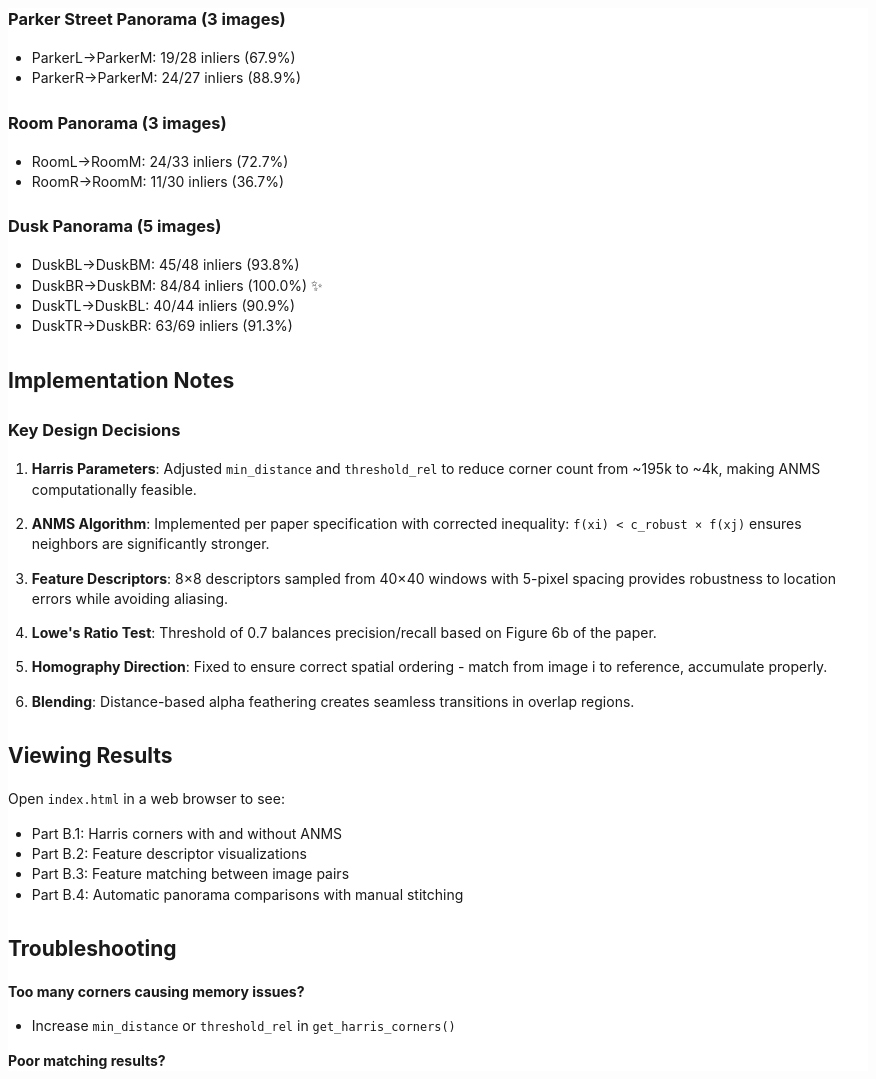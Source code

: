 ### Parker Street Panorama (3 images)

- ParkerL→ParkerM: 19/28 inliers (67.9%)
- ParkerR→ParkerM: 24/27 inliers (88.9%)

### Room Panorama (3 images)

- RoomL→RoomM: 24/33 inliers (72.7%)
- RoomR→RoomM: 11/30 inliers (36.7%)

### Dusk Panorama (5 images)

- DuskBL→DuskBM: 45/48 inliers (93.8%)
- DuskBR→DuskBM: 84/84 inliers (100.0%) ✨
- DuskTL→DuskBL: 40/44 inliers (90.9%)
- DuskTR→DuskBR: 63/69 inliers (91.3%)

## Implementation Notes

### Key Design Decisions

1. **Harris Parameters**: Adjusted `min_distance` and `threshold_rel` to reduce corner count from ~195k to ~4k, making ANMS computationally feasible.

2. **ANMS Algorithm**: Implemented per paper specification with corrected inequality: `f(xi) < c_robust × f(xj)` ensures neighbors are significantly stronger.

3. **Feature Descriptors**: 8×8 descriptors sampled from 40×40 windows with 5-pixel spacing provides robustness to location errors while avoiding aliasing.

4. **Lowe's Ratio Test**: Threshold of 0.7 balances precision/recall based on Figure 6b of the paper.

5. **Homography Direction**: Fixed to ensure correct spatial ordering - match from image i to reference, accumulate properly.

6. **Blending**: Distance-based alpha feathering creates seamless transitions in overlap regions.

## Viewing Results

Open `index.html` in a web browser to see:

- Part B.1: Harris corners with and without ANMS
- Part B.2: Feature descriptor visualizations
- Part B.3: Feature matching between image pairs
- Part B.4: Automatic panorama comparisons with manual stitching

## Troubleshooting

**Too many corners causing memory issues?**

- Increase `min_distance` or `threshold_rel` in `get_harris_corners()`

**Poor matching results?**
